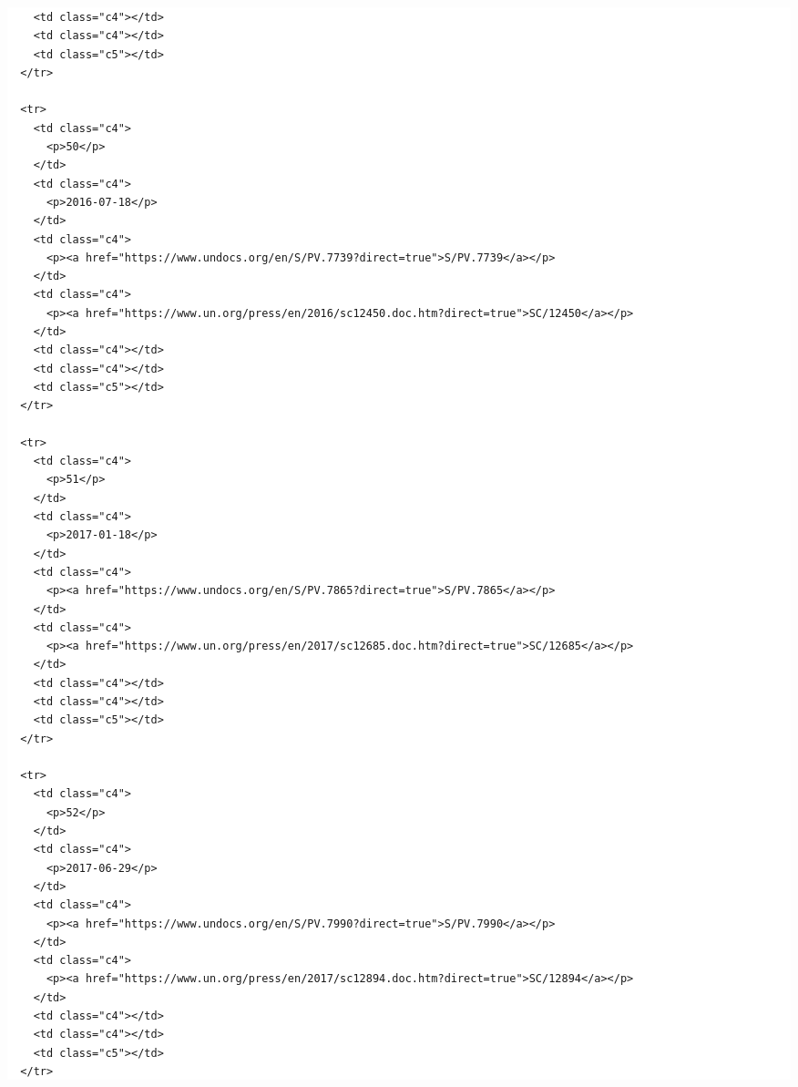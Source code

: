         <td class="c4"></td>
        <td class="c4"></td>
        <td class="c5"></td>
      </tr>
      
      <tr>
        <td class="c4">
          <p>50</p>
        </td>
        <td class="c4">
          <p>2016-07-18</p>
        </td>
        <td class="c4">
          <p><a href="https://www.undocs.org/en/S/PV.7739?direct=true">S/PV.7739</a></p>
        </td>
        <td class="c4">
          <p><a href="https://www.un.org/press/en/2016/sc12450.doc.htm?direct=true">SC/12450</a></p>
        </td>
        <td class="c4"></td>
        <td class="c4"></td>
        <td class="c5"></td>
      </tr>
      
      <tr>
        <td class="c4">
          <p>51</p>
        </td>
        <td class="c4">
          <p>2017-01-18</p>
        </td>
        <td class="c4">
          <p><a href="https://www.undocs.org/en/S/PV.7865?direct=true">S/PV.7865</a></p>
        </td>
        <td class="c4">
          <p><a href="https://www.un.org/press/en/2017/sc12685.doc.htm?direct=true">SC/12685</a></p>
        </td>
        <td class="c4"></td>
        <td class="c4"></td>
        <td class="c5"></td>
      </tr>
      
      <tr>
        <td class="c4">
          <p>52</p>
        </td>
        <td class="c4">
          <p>2017-06-29</p>
        </td>
        <td class="c4">
          <p><a href="https://www.undocs.org/en/S/PV.7990?direct=true">S/PV.7990</a></p>
        </td>
        <td class="c4">
          <p><a href="https://www.un.org/press/en/2017/sc12894.doc.htm?direct=true">SC/12894</a></p>
        </td>
        <td class="c4"></td>
        <td class="c4"></td>
        <td class="c5"></td>
      </tr>
              